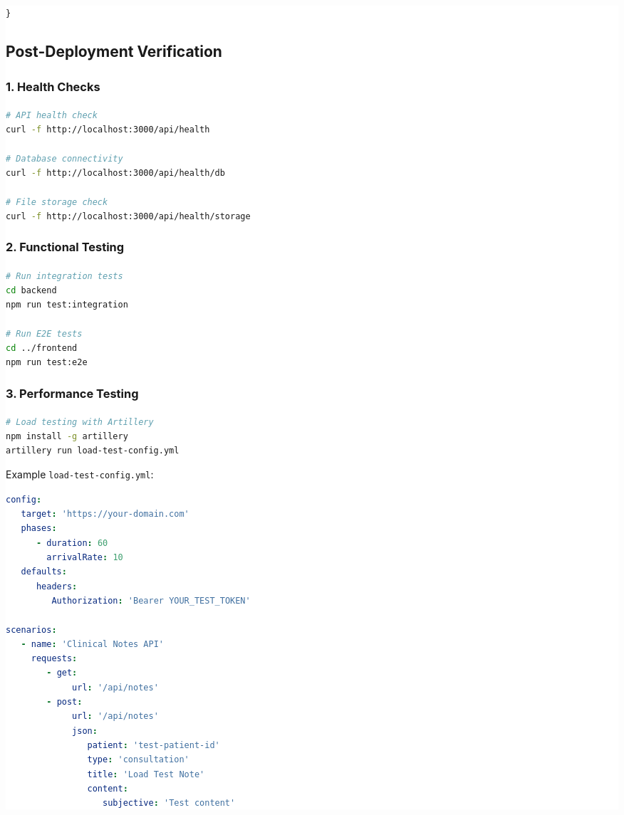 ```nginx
}
```

## Post-Deployment Verification

### 1. Health Checks

```bash
# API health check
curl -f http://localhost:3000/api/health

# Database connectivity
curl -f http://localhost:3000/api/health/db

# File storage check
curl -f http://localhost:3000/api/health/storage
```

### 2. Functional Testing

```bash
# Run integration tests
cd backend
npm run test:integration

# Run E2E tests
cd ../frontend
npm run test:e2e
```

### 3. Performance Testing

```bash
# Load testing with Artillery
npm install -g artillery
artillery run load-test-config.yml
```

Example `load-test-config.yml`:

```yaml
config:
   target: 'https://your-domain.com'
   phases:
      - duration: 60
        arrivalRate: 10
   defaults:
      headers:
         Authorization: 'Bearer YOUR_TEST_TOKEN'

scenarios:
   - name: 'Clinical Notes API'
     requests:
        - get:
             url: '/api/notes'
        - post:
             url: '/api/notes'
             json:
                patient: 'test-patient-id'
                type: 'consultation'
                title: 'Load Test Note'
                content:
                   subjective: 'Test content'
```
